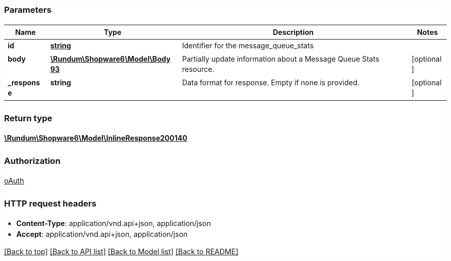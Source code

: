 ### Parameters

Name | Type | Description  | Notes
------------- | ------------- | ------------- | -------------
 **id** | [**string**](../Model/.md)| Identifier for the message_queue_stats |
 **body** | [**\Rundum\Shopware6\Model\Body93**](../Model/Body93.md)| Partially update information about a Message Queue Stats resource. | [optional]
 **_response** | **string**| Data format for response. Empty if none is provided. | [optional]

### Return type

[**\Rundum\Shopware6\Model\InlineResponse200140**](../Model/InlineResponse200140.md)

### Authorization

[oAuth](../../README.md#oAuth)

### HTTP request headers

 - **Content-Type**: application/vnd.api+json, application/json
 - **Accept**: application/vnd.api+json, application/json

[[Back to top]](#) [[Back to API list]](../../README.md#documentation-for-api-endpoints) [[Back to Model list]](../../README.md#documentation-for-models) [[Back to README]](../../README.md)

